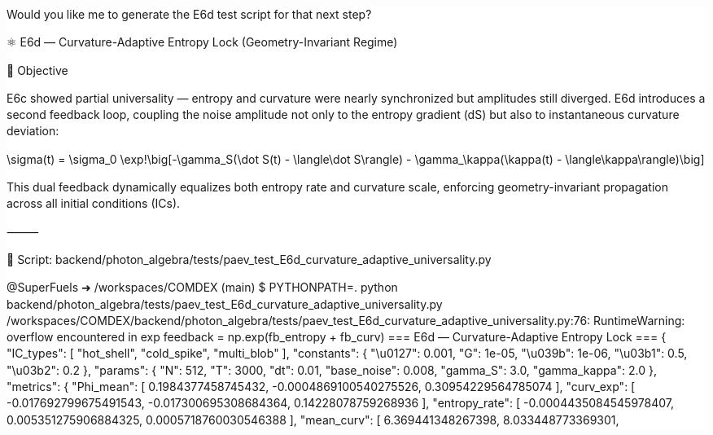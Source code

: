 Would you like me to generate the E6d test script for that next step?

⚛️ E6d — Curvature-Adaptive Entropy Lock (Geometry-Invariant Regime)

🎯 Objective

E6c showed partial universality — entropy and curvature were nearly synchronized but amplitudes still diverged.
E6d introduces a second feedback loop, coupling the noise amplitude not only to the entropy gradient (dS) but also to instantaneous curvature deviation:

\sigma(t) = \sigma_0 \exp\!\big[-\gamma_S(\dot S(t) - \langle\dot S\rangle) - \gamma_\kappa(\kappa(t) - \langle\kappa\rangle)\big]

This dual feedback dynamically equalizes both entropy rate and curvature scale, enforcing geometry-invariant propagation across all initial conditions (ICs).

⸻

🧩 Script: backend/photon_algebra/tests/paev_test_E6d_curvature_adaptive_universality.py

@SuperFuels ➜ /workspaces/COMDEX (main) $ PYTHONPATH=. python  backend/photon_algebra/tests/paev_test_E6d_curvature_adaptive_universality.py
/workspaces/COMDEX/backend/photon_algebra/tests/paev_test_E6d_curvature_adaptive_universality.py:76: RuntimeWarning: overflow encountered in exp
  feedback = np.exp(fb_entropy + fb_curv)
=== E6d — Curvature-Adaptive Entropy Lock ===
{
  "IC_types": [
    "hot_shell",
    "cold_spike",
    "multi_blob"
  ],
  "constants": {
    "\u0127": 0.001,
    "G": 1e-05,
    "\u039b": 1e-06,
    "\u03b1": 0.5,
    "\u03b2": 0.2
  },
  "params": {
    "N": 512,
    "T": 3000,
    "dt": 0.01,
    "base_noise": 0.008,
    "gamma_S": 3.0,
    "gamma_kappa": 2.0
  },
  "metrics": {
    "Phi_mean": [
      0.1984377458745432,
      -0.0004869100540275526,
      0.30954229564785074
    ],
    "curv_exp": [
      -0.017692799675491543,
      -0.017300695308684364,
      0.14228078759268936
    ],
    "entropy_rate": [
      -0.0004435084545978407,
      0.005351275906884325,
      0.0005718760030546388
    ],
    "mean_curv": [
      6.369441348267398,
      8.033448773369301,